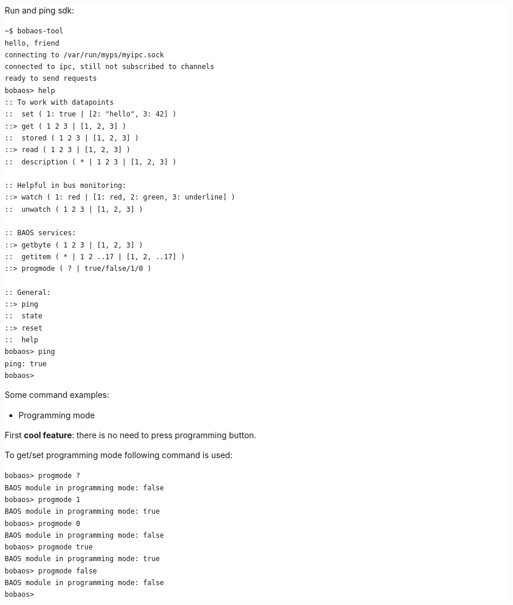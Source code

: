 Run and ping sdk:

```
~$ bobaos-tool
hello, friend
connecting to /var/run/myps/myipc.sock
connected to ipc, still not subscribed to channels
ready to send requests
bobaos> help
:: To work with datapoints
::  set ( 1: true | [2: "hello", 3: 42] )
::> get ( 1 2 3 | [1, 2, 3] )
::  stored ( 1 2 3 | [1, 2, 3] )
::> read ( 1 2 3 | [1, 2, 3] )
::  description ( * | 1 2 3 | [1, 2, 3] )

:: Helpful in bus monitoring:
::> watch ( 1: red | [1: red, 2: green, 3: underline] )
::  unwatch ( 1 2 3 | [1, 2, 3] )

:: BAOS services:
::> getbyte ( 1 2 3 | [1, 2, 3] )
::  getitem ( * | 1 2 ..17 | [1, 2, ..17] )
::> progmode ( ? | true/false/1/0 )

:: General:
::> ping
::  state
::> reset
::  help
bobaos> ping
ping: true
bobaos>
```


Some command examples:

* Programming mode

First **cool feature**: there is no need to press programming button.

To get/set programming mode following command is used:

```
bobaos> progmode ?
BAOS module in programming mode: false
bobaos> progmode 1
BAOS module in programming mode: true
bobaos> progmode 0
BAOS module in programming mode: false
bobaos> progmode true
BAOS module in programming mode: true
bobaos> progmode false
BAOS module in programming mode: false
bobaos>
```
